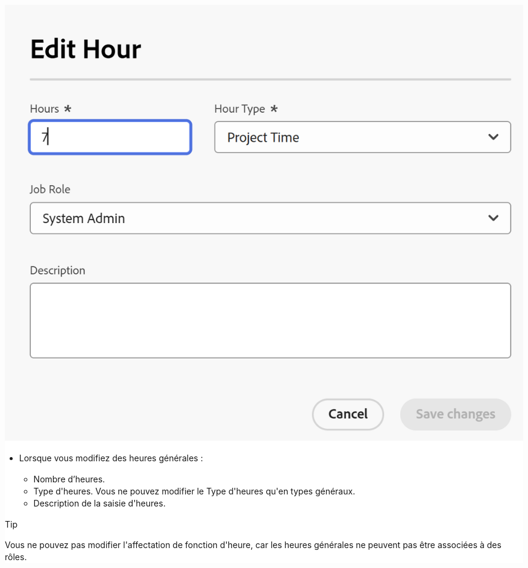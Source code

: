   ![](assets/edit-hour-box-project-hour-type.png)

* Lorsque vous modifiez des heures générales :

   * Nombre d’heures.
   * Type d&#39;heures. Vous ne pouvez modifier le Type d&#39;heures qu&#39;en types généraux.
   * Description de la saisie d&#39;heures.

>[!TIP]
>
> Vous ne pouvez pas modifier l&#39;affectation de fonction d&#39;heure, car les heures générales ne peuvent pas être associées à des rôles.



